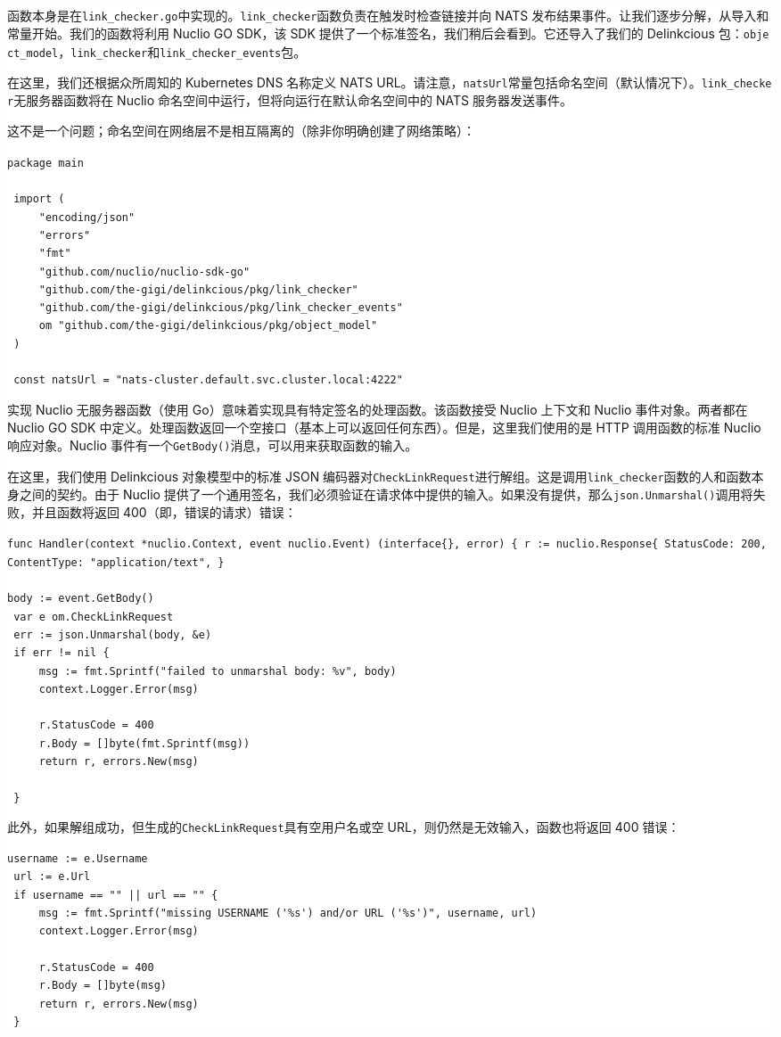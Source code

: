 函数本身是在`link_checker.go`中实现的。`link_checker`函数负责在触发时检查链接并向 NATS 发布结果事件。让我们逐步分解，从导入和常量开始。我们的函数将利用 Nuclio GO SDK，该 SDK 提供了一个标准签名，我们稍后会看到。它还导入了我们的 Delinkcious 包：`object_model`，`link_checker`和`link_checker_events`包。

在这里，我们还根据众所周知的 Kubernetes DNS 名称定义 NATS URL。请注意，`natsUrl`常量包括命名空间（默认情况下）。`link_checker`无服务器函数将在 Nuclio 命名空间中运行，但将向运行在默认命名空间中的 NATS 服务器发送事件。

这不是一个问题；命名空间在网络层不是相互隔离的（除非你明确创建了网络策略）：

```
package main

 import (
     "encoding/json"
     "errors"
     "fmt"
     "github.com/nuclio/nuclio-sdk-go"
     "github.com/the-gigi/delinkcious/pkg/link_checker"
     "github.com/the-gigi/delinkcious/pkg/link_checker_events"
     om "github.com/the-gigi/delinkcious/pkg/object_model"
 )

 const natsUrl = "nats-cluster.default.svc.cluster.local:4222"
```

实现 Nuclio 无服务器函数（使用 Go）意味着实现具有特定签名的处理函数。该函数接受 Nuclio 上下文和 Nuclio 事件对象。两者都在 Nuclio GO SDK 中定义。处理函数返回一个空接口（基本上可以返回任何东西）。但是，这里我们使用的是 HTTP 调用函数的标准 Nuclio 响应对象。Nuclio 事件有一个`GetBody()`消息，可以用来获取函数的输入。

在这里，我们使用 Delinkcious 对象模型中的标准 JSON 编码器对`CheckLinkRequest`进行解组。这是调用`link_checker`函数的人和函数本身之间的契约。由于 Nuclio 提供了一个通用签名，我们必须验证在请求体中提供的输入。如果没有提供，那么`json.Unmarshal()`调用将失败，并且函数将返回 400（即，错误的请求）错误：

```
func Handler(context *nuclio.Context, event nuclio.Event) (interface{}, error) { r := nuclio.Response{ StatusCode: 200, ContentType: "application/text", }

body := event.GetBody()
 var e om.CheckLinkRequest
 err := json.Unmarshal(body, &e)
 if err != nil {
     msg := fmt.Sprintf("failed to unmarshal body: %v", body)
     context.Logger.Error(msg)

     r.StatusCode = 400
     r.Body = []byte(fmt.Sprintf(msg))
     return r, errors.New(msg)

 }
```

此外，如果解组成功，但生成的`CheckLinkRequest`具有空用户名或空 URL，则仍然是无效输入，函数也将返回 400 错误：

```
username := e.Username
 url := e.Url
 if username == "" || url == "" {
     msg := fmt.Sprintf("missing USERNAME ('%s') and/or URL ('%s')", username, url)
     context.Logger.Error(msg)

     r.StatusCode = 400
     r.Body = []byte(msg)
     return r, errors.New(msg)
 }
```

